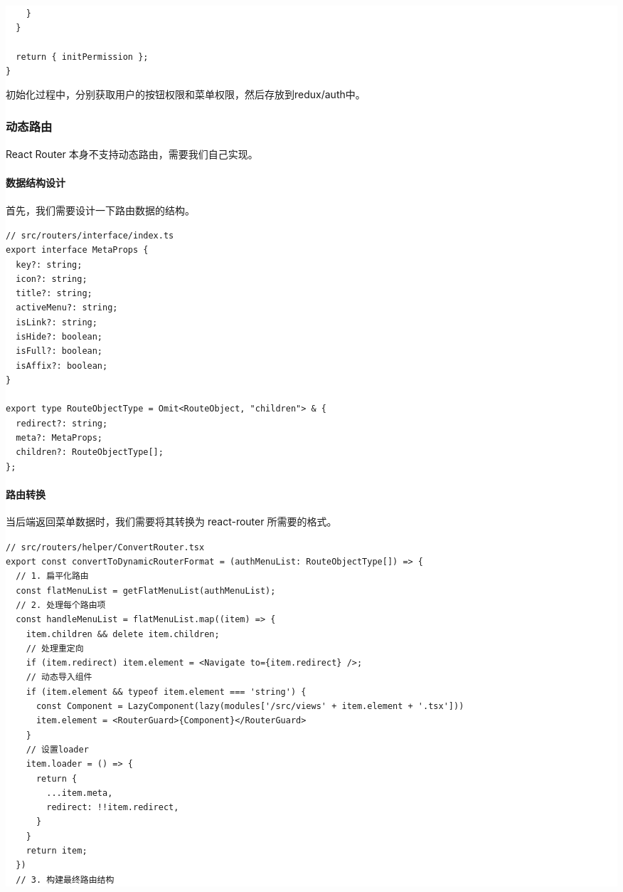 ```tsx
    }
  }

  return { initPermission };
}
```

初始化过程中，分别获取用户的按钮权限和菜单权限，然后存放到redux/auth中。

### 动态路由

React Router 本身不支持动态路由，需要我们自己实现。

#### 数据结构设计

首先，我们需要设计一下路由数据的结构。

```tsx
// src/routers/interface/index.ts
export interface MetaProps {
  key?: string;
  icon?: string;
  title?: string;
  activeMenu?: string;
  isLink?: string;
  isHide?: boolean;
  isFull?: boolean;
  isAffix?: boolean;
}

export type RouteObjectType = Omit<RouteObject, "children"> & {
  redirect?: string;
  meta?: MetaProps;
  children?: RouteObjectType[];
};
```

#### 路由转换

当后端返回菜单数据时，我们需要将其转换为 react-router 所需要的格式。

```tsx
// src/routers/helper/ConvertRouter.tsx
export const convertToDynamicRouterFormat = (authMenuList: RouteObjectType[]) => {
  // 1. 扁平化路由
  const flatMenuList = getFlatMenuList(authMenuList);
  // 2. 处理每个路由项
  const handleMenuList = flatMenuList.map((item) => {
    item.children && delete item.children;
    // 处理重定向
    if (item.redirect) item.element = <Navigate to={item.redirect} />;
    // 动态导入组件
    if (item.element && typeof item.element === 'string') {
      const Component = LazyComponent(lazy(modules['/src/views' + item.element + '.tsx']))
      item.element = <RouterGuard>{Component}</RouterGuard>
    }
    // 设置loader
    item.loader = () => {
      return {
        ...item.meta,
        redirect: !!item.redirect,
      }
    }
    return item;
  })
  // 3. 构建最终路由结构
```